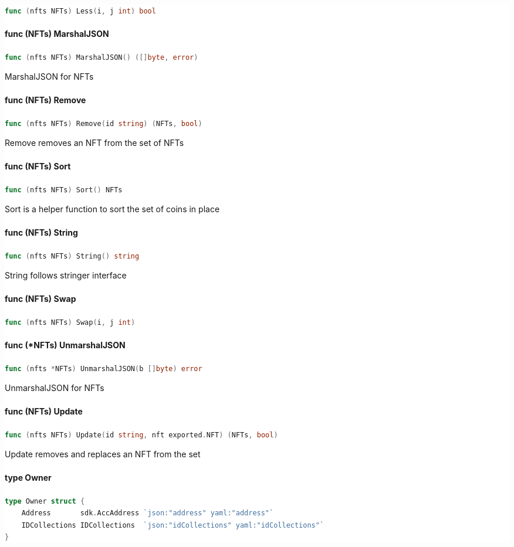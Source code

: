```go
func (nfts NFTs) Less(i, j int) bool
```

#### func (NFTs) MarshalJSON

```go
func (nfts NFTs) MarshalJSON() ([]byte, error)
```
MarshalJSON for NFTs

#### func (NFTs) Remove

```go
func (nfts NFTs) Remove(id string) (NFTs, bool)
```
Remove removes an NFT from the set of NFTs

#### func (NFTs) Sort

```go
func (nfts NFTs) Sort() NFTs
```
Sort is a helper function to sort the set of coins in place

#### func (NFTs) String

```go
func (nfts NFTs) String() string
```
String follows stringer interface

#### func (NFTs) Swap

```go
func (nfts NFTs) Swap(i, j int)
```

#### func (*NFTs) UnmarshalJSON

```go
func (nfts *NFTs) UnmarshalJSON(b []byte) error
```
UnmarshalJSON for NFTs

#### func (NFTs) Update

```go
func (nfts NFTs) Update(id string, nft exported.NFT) (NFTs, bool)
```
Update removes and replaces an NFT from the set

#### type Owner

```go
type Owner struct {
	Address       sdk.AccAddress `json:"address" yaml:"address"`
	IDCollections IDCollections  `json:"idCollections" yaml:"idCollections"`
}
```
